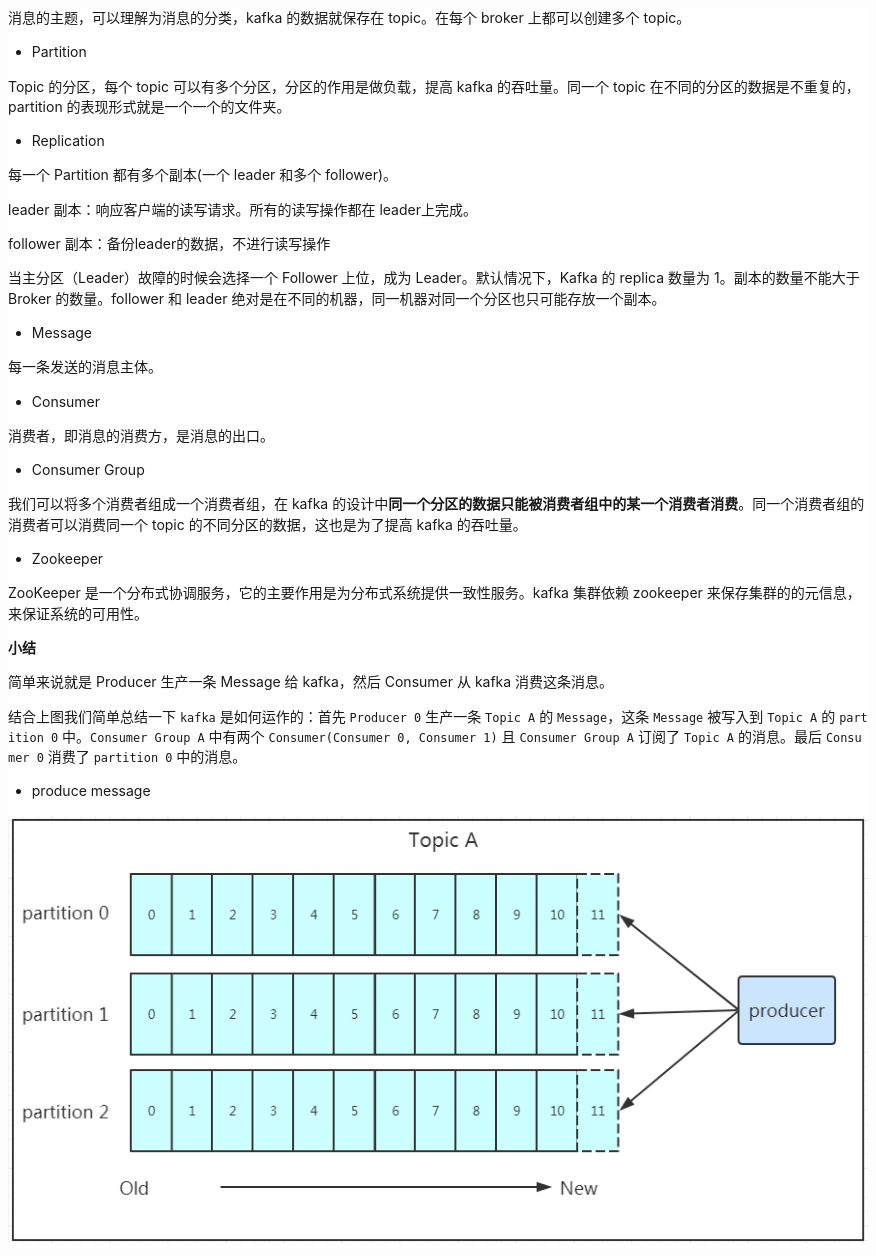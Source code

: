 消息的主题，可以理解为消息的分类，kafka 的数据就保存在 topic。在每个 broker 上都可以创建多个 topic。

- Partition

Topic 的分区，每个 topic 可以有多个分区，分区的作用是做负载，提高 kafka 的吞吐量。同一个 topic 在不同的分区的数据是不重复的，partition 的表现形式就是一个一个的文件夹。

- Replication

每一个 Partition 都有多个副本(一个 leader 和多个 follower)。

leader 副本：响应客户端的读写请求。所有的读写操作都在 leader上完成。

follower 副本：备份leader的数据，不进行读写操作

当主分区（Leader）故障的时候会选择一个 Follower 上位，成为 Leader。默认情况下，Kafka 的 replica 数量为 1。副本的数量不能大于 Broker 的数量。follower 和 leader 绝对是在不同的机器，同一机器对同一个分区也只可能存放一个副本。

- Message

每一条发送的消息主体。

- Consumer

消费者，即消息的消费方，是消息的出口。

- Consumer Group

我们可以将多个消费者组成一个消费者组，在 kafka 的设计中**同一个分区的数据只能被消费者组中的某一个消费者消费**。同一个消费者组的消费者可以消费同一个 topic 的不同分区的数据，这也是为了提高 kafka 的吞吐量。

- Zookeeper

ZooKeeper 是一个分布式协调服务，它的主要作用是为分布式系统提供一致性服务。kafka 集群依赖 zookeeper 来保存集群的的元信息，来保证系统的可用性。

**小结**

简单来说就是 Producer 生产一条 Message 给 kafka，然后 Consumer 从 kafka 消费这条消息。

结合上图我们简单总结一下 `kafka` 是如何运作的：首先 `Producer 0` 生产一条 `Topic A` 的 `Message`，这条 `Message` 被写入到 `Topic A` 的 `partition 0` 中。`Consumer Group A` 中有两个 `Consumer(Consumer 0, Consumer 1)` 且 `Consumer Group A` 订阅了 `Topic A` 的消息。最后 `Consumer 0` 消费了 `partition 0` 中的消息。

- produce message

![produce](.resource/produce.png)
